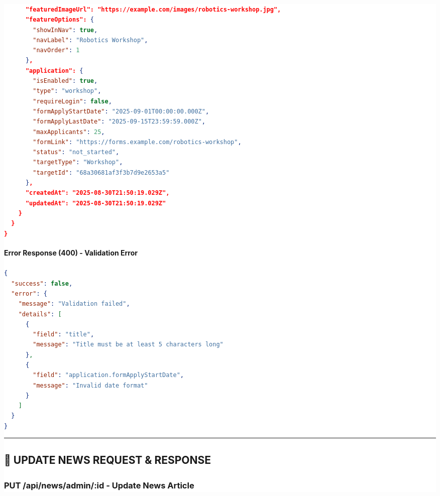 ```json
      "featuredImageUrl": "https://example.com/images/robotics-workshop.jpg",
      "featureOptions": {
        "showInNav": true,
        "navLabel": "Robotics Workshop",
        "navOrder": 1
      },
      "application": {
        "isEnabled": true,
        "type": "workshop",
        "requireLogin": false,
        "formApplyStartDate": "2025-09-01T00:00:00.000Z",
        "formApplyLastDate": "2025-09-15T23:59:59.000Z",
        "maxApplicants": 25,
        "formLink": "https://forms.example.com/robotics-workshop",
        "status": "not_started",
        "targetType": "Workshop",
        "targetId": "68a30681af3f3b7d9e2653a5"
      },
      "createdAt": "2025-08-30T21:50:19.029Z",
      "updatedAt": "2025-08-30T21:50:19.029Z"
    }
  }
}
```

#### **Error Response (400) - Validation Error**
```json
{
  "success": false,
  "error": {
    "message": "Validation failed",
    "details": [
      {
        "field": "title",
        "message": "Title must be at least 5 characters long"
      },
      {
        "field": "application.formApplyStartDate",
        "message": "Invalid date format"
      }
    ]
  }
}
```

---

## 📝 UPDATE NEWS REQUEST & RESPONSE

### **PUT /api/news/admin/:id** - Update News Article
